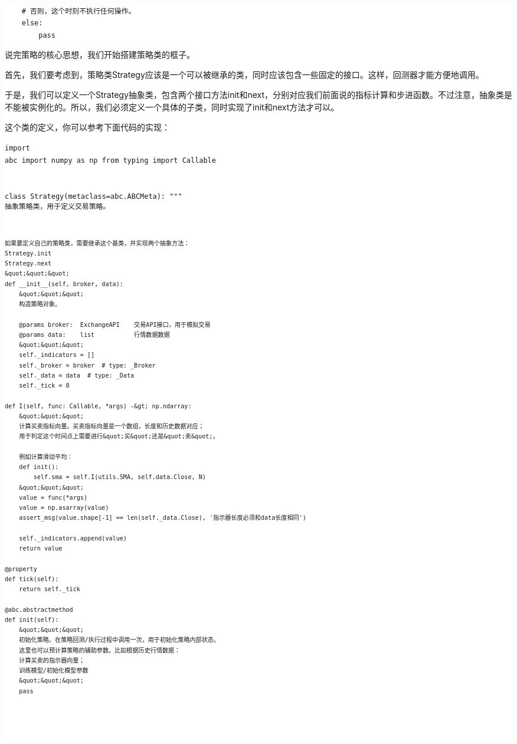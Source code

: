        # 否则，这个时刻不执行任何操作。
        else:
            pass
</code></pre><p>说完策略的核心思想，我们开始搭建策略类的框子。</p><p>首先，我们要考虑到，策略类Strategy应该是一个可以被继承的类，同时应该包含一些固定的接口。这样，回测器才能方便地调用。</p><p>于是，我们可以定义一个Strategy抽象类，包含两个接口方法init和next，分别对应我们前面说的指标计算和步进函数。不过注意，抽象类是不能被实例化的。所以，我们必须定义一个具体的子类，同时实现了init和next方法才可以。</p><p>这个类的定义，你可以参考下面代码的实现：</p><pre><code>import abc
import numpy as np
from typing import Callable

class Strategy(metaclass=abc.ABCMeta):
    &quot;&quot;&quot;
    抽象策略类，用于定义交易策略。

    如果要定义自己的策略类，需要继承这个基类，并实现两个抽象方法：
    Strategy.init
    Strategy.next
    &quot;&quot;&quot;
    def __init__(self, broker, data):
        &quot;&quot;&quot;
        构造策略对象。

        @params broker:  ExchangeAPI    交易API接口，用于模拟交易
        @params data:    list           行情数据数据
        &quot;&quot;&quot;
        self._indicators = []
        self._broker = broker  # type: _Broker
        self._data = data  # type: _Data
        self._tick = 0

    def I(self, func: Callable, *args) -&gt; np.ndarray:
        &quot;&quot;&quot;
        计算买卖指标向量。买卖指标向量是一个数组，长度和历史数据对应；
        用于判定这个时间点上需要进行&quot;买&quot;还是&quot;卖&quot;。

        例如计算滑动平均：
        def init():
            self.sma = self.I(utils.SMA, self.data.Close, N)
        &quot;&quot;&quot;
        value = func(*args)
        value = np.asarray(value)
        assert_msg(value.shape[-1] == len(self._data.Close), '指示器长度必须和data长度相同')

        self._indicators.append(value)
        return value

    @property
    def tick(self):
        return self._tick

    @abc.abstractmethod
    def init(self):
        &quot;&quot;&quot;
        初始化策略。在策略回测/执行过程中调用一次，用于初始化策略内部状态。
        这里也可以预计算策略的辅助参数。比如根据历史行情数据：
        计算买卖的指示器向量；
        训练模型/初始化模型参数
        &quot;&quot;&quot;
        pass
